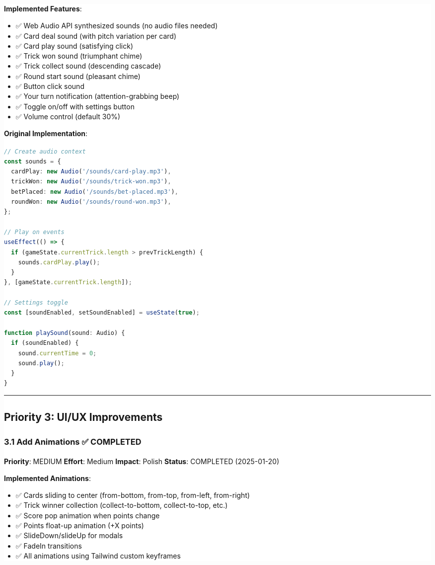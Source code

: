 **Implemented Features**:
- ✅ Web Audio API synthesized sounds (no audio files needed)
- ✅ Card deal sound (with pitch variation per card)
- ✅ Card play sound (satisfying click)
- ✅ Trick won sound (triumphant chime)
- ✅ Trick collect sound (descending cascade)
- ✅ Round start sound (pleasant chime)
- ✅ Button click sound
- ✅ Your turn notification (attention-grabbing beep)
- ✅ Toggle on/off with settings button
- ✅ Volume control (default 30%)

**Original Implementation**:
```typescript
// Create audio context
const sounds = {
  cardPlay: new Audio('/sounds/card-play.mp3'),
  trickWon: new Audio('/sounds/trick-won.mp3'),
  betPlaced: new Audio('/sounds/bet-placed.mp3'),
  roundWon: new Audio('/sounds/round-won.mp3'),
};

// Play on events
useEffect(() => {
  if (gameState.currentTrick.length > prevTrickLength) {
    sounds.cardPlay.play();
  }
}, [gameState.currentTrick.length]);

// Settings toggle
const [soundEnabled, setSoundEnabled] = useState(true);

function playSound(sound: Audio) {
  if (soundEnabled) {
    sound.currentTime = 0;
    sound.play();
  }
}
```

---

## Priority 3: UI/UX Improvements

### 3.1 Add Animations ✅ COMPLETED
**Priority**: MEDIUM
**Effort**: Medium
**Impact**: Polish
**Status**: COMPLETED (2025-01-20)

**Implemented Animations**:
- ✅ Cards sliding to center (from-bottom, from-top, from-left, from-right)
- ✅ Trick winner collection (collect-to-bottom, collect-to-top, etc.)
- ✅ Score pop animation when points change
- ✅ Points float-up animation (+X points)
- ✅ SlideDown/slideUp for modals
- ✅ FadeIn transitions
- ✅ All animations using Tailwind custom keyframes
